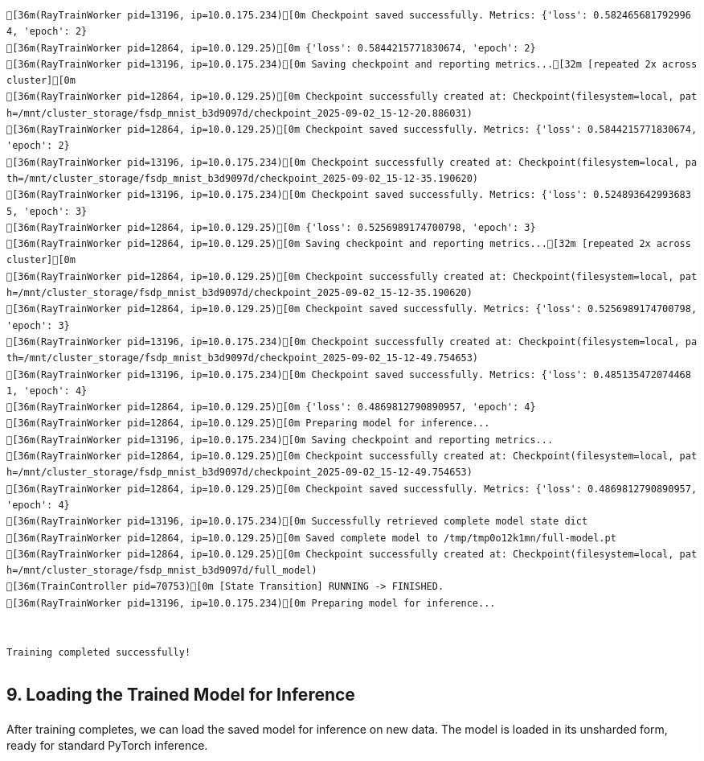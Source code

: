     [36m(RayTrainWorker pid=13196, ip=10.0.175.234)[0m Checkpoint saved successfully. Metrics: {'loss': 0.5824656817929964, 'epoch': 2}
    [36m(RayTrainWorker pid=12864, ip=10.0.129.25)[0m {'loss': 0.5844215771830674, 'epoch': 2}
    [36m(RayTrainWorker pid=13196, ip=10.0.175.234)[0m Saving checkpoint and reporting metrics...[32m [repeated 2x across cluster][0m
    [36m(RayTrainWorker pid=12864, ip=10.0.129.25)[0m Checkpoint successfully created at: Checkpoint(filesystem=local, path=/mnt/cluster_storage/fsdp_mnist_b3d9097d/checkpoint_2025-09-02_15-12-20.886031)
    [36m(RayTrainWorker pid=12864, ip=10.0.129.25)[0m Checkpoint saved successfully. Metrics: {'loss': 0.5844215771830674, 'epoch': 2}
    [36m(RayTrainWorker pid=13196, ip=10.0.175.234)[0m Checkpoint successfully created at: Checkpoint(filesystem=local, path=/mnt/cluster_storage/fsdp_mnist_b3d9097d/checkpoint_2025-09-02_15-12-35.190620)
    [36m(RayTrainWorker pid=13196, ip=10.0.175.234)[0m Checkpoint saved successfully. Metrics: {'loss': 0.5248936429936835, 'epoch': 3}
    [36m(RayTrainWorker pid=12864, ip=10.0.129.25)[0m {'loss': 0.5256989174700798, 'epoch': 3}
    [36m(RayTrainWorker pid=12864, ip=10.0.129.25)[0m Saving checkpoint and reporting metrics...[32m [repeated 2x across cluster][0m
    [36m(RayTrainWorker pid=12864, ip=10.0.129.25)[0m Checkpoint successfully created at: Checkpoint(filesystem=local, path=/mnt/cluster_storage/fsdp_mnist_b3d9097d/checkpoint_2025-09-02_15-12-35.190620)
    [36m(RayTrainWorker pid=12864, ip=10.0.129.25)[0m Checkpoint saved successfully. Metrics: {'loss': 0.5256989174700798, 'epoch': 3}
    [36m(RayTrainWorker pid=13196, ip=10.0.175.234)[0m Checkpoint successfully created at: Checkpoint(filesystem=local, path=/mnt/cluster_storage/fsdp_mnist_b3d9097d/checkpoint_2025-09-02_15-12-49.754653)
    [36m(RayTrainWorker pid=13196, ip=10.0.175.234)[0m Checkpoint saved successfully. Metrics: {'loss': 0.4851354720744681, 'epoch': 4}
    [36m(RayTrainWorker pid=12864, ip=10.0.129.25)[0m {'loss': 0.4869812790890957, 'epoch': 4}
    [36m(RayTrainWorker pid=12864, ip=10.0.129.25)[0m Preparing model for inference...
    [36m(RayTrainWorker pid=13196, ip=10.0.175.234)[0m Saving checkpoint and reporting metrics...
    [36m(RayTrainWorker pid=12864, ip=10.0.129.25)[0m Checkpoint successfully created at: Checkpoint(filesystem=local, path=/mnt/cluster_storage/fsdp_mnist_b3d9097d/checkpoint_2025-09-02_15-12-49.754653)
    [36m(RayTrainWorker pid=12864, ip=10.0.129.25)[0m Checkpoint saved successfully. Metrics: {'loss': 0.4869812790890957, 'epoch': 4}
    [36m(RayTrainWorker pid=13196, ip=10.0.175.234)[0m Successfully retrieved complete model state dict
    [36m(RayTrainWorker pid=12864, ip=10.0.129.25)[0m Saved complete model to /tmp/tmp0o12k1mn/full-model.pt
    [36m(RayTrainWorker pid=12864, ip=10.0.129.25)[0m Checkpoint successfully created at: Checkpoint(filesystem=local, path=/mnt/cluster_storage/fsdp_mnist_b3d9097d/full_model)
    [36m(TrainController pid=70753)[0m [State Transition] RUNNING -> FINISHED.
    [36m(RayTrainWorker pid=13196, ip=10.0.175.234)[0m Preparing model for inference...


    Training completed successfully!


## 9. Loading the Trained Model for Inference

After training completes, we can load the saved model for inference on new data. The model is loaded in its unsharded form, ready for standard PyTorch inference.
